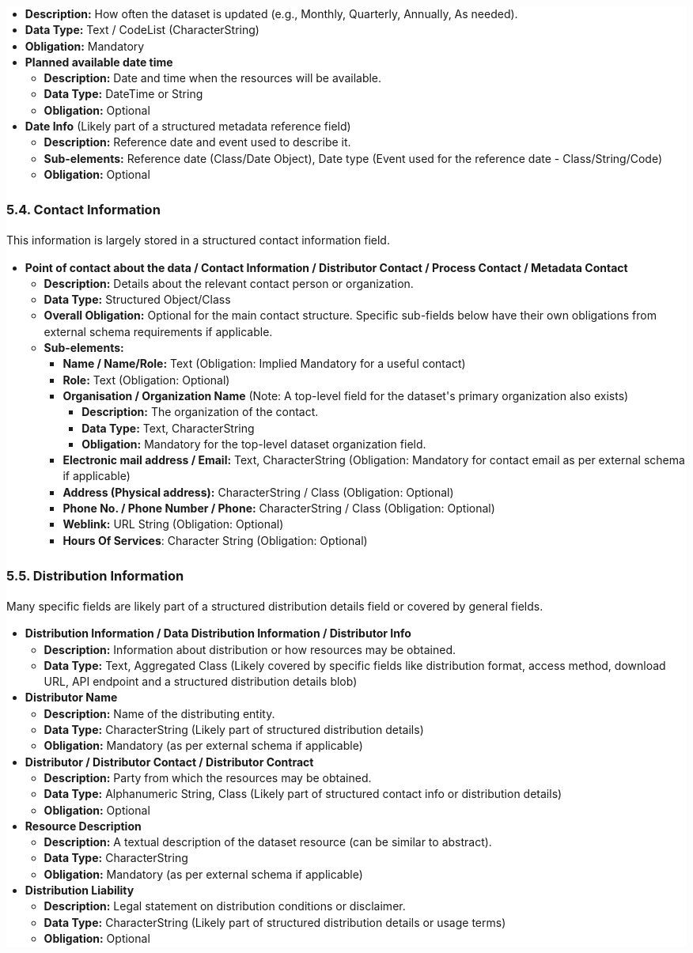   - **Description:** How often the dataset is updated (e.g., Monthly, Quarterly, Annually, As needed).
  - **Data Type:** Text / CodeList (CharacterString)
  - **Obligation:** Mandatory
- **Planned available date time**
  - **Description:** Date and time when the resources will be available.
  - **Data Type:** DateTime or String
  - **Obligation:** Optional
- **Date Info** (Likely part of a structured metadata reference field)
  - **Description:** Reference date and event used to describe it.
  - **Sub-elements:** Reference date (Class/Date Object), Date type (Event used for the reference date - Class/String/Code)
  - **Obligation:** Optional

### 5.4. Contact Information

This information is largely stored in a structured contact information field.

- **Point of contact about the data / Contact Information / Distributor Contact / Process Contact / Metadata Contact**
  - **Description:** Details about the relevant contact person or organization.
  - **Data Type:** Structured Object/Class
  - **Overall Obligation:** Optional for the main contact structure. Specific sub-fields below have their own obligations from external schema requirements if applicable.
  - **Sub-elements:**
    - **Name / Name/Role:** Text (Obligation: Implied Mandatory for a useful contact)
    - **Role:** Text (Obligation: Optional)
    - **Organisation / Organization Name** (Note: A top-level field for the dataset's primary organization also exists)
      - **Description:** The organization of the contact.
      - **Data Type:** Text, CharacterString
      - **Obligation:** Mandatory for the top-level dataset organization field.
    - **Electronic mail address / Email:** Text, CharacterString (Obligation: Mandatory for contact email as per external schema if applicable)
    - **Address (Physical address):** CharacterString / Class (Obligation: Optional)
    - **Phone No. / Phone Number / Phone:** CharacterString / Class (Obligation: Optional)
    - **Weblink:** URL String (Obligation: Optional)
    - **Hours Of Services**: Character String (Obligation: Optional)

### 5.5. Distribution Information

Many specific fields are likely part of a structured distribution details field or covered by general fields.

- **Distribution Information / Data Distribution Information / Distributor Info**
  - **Description:** Information about distribution or how resources may be obtained.
  - **Data Type:** Text, Aggregated Class (Likely covered by specific fields like distribution format, access method, download URL, API endpoint and a structured distribution details blob)
- **Distributor Name**
  - **Description:** Name of the distributing entity.
  - **Data Type:** CharacterString (Likely part of structured distribution details)
  - **Obligation:** Mandatory (as per external schema if applicable)
- **Distributor / Distributor Contact / Distributor Contract**
  - **Description:** Party from which the resources may be obtained.
  - **Data Type:** Alphanumeric String, Class (Likely part of structured contact info or distribution details)
  - **Obligation:** Optional
- **Resource Description**
  - **Description:** A textual description of the dataset resource (can be similar to abstract).
  - **Data Type:** CharacterString
  - **Obligation:** Mandatory (as per external schema if applicable)
- **Distribution Liability**
  - **Description:** Legal statement on distribution conditions or disclaimer.
  - **Data Type:** CharacterString (Likely part of structured distribution details or usage terms)
  - **Obligation:** Optional
